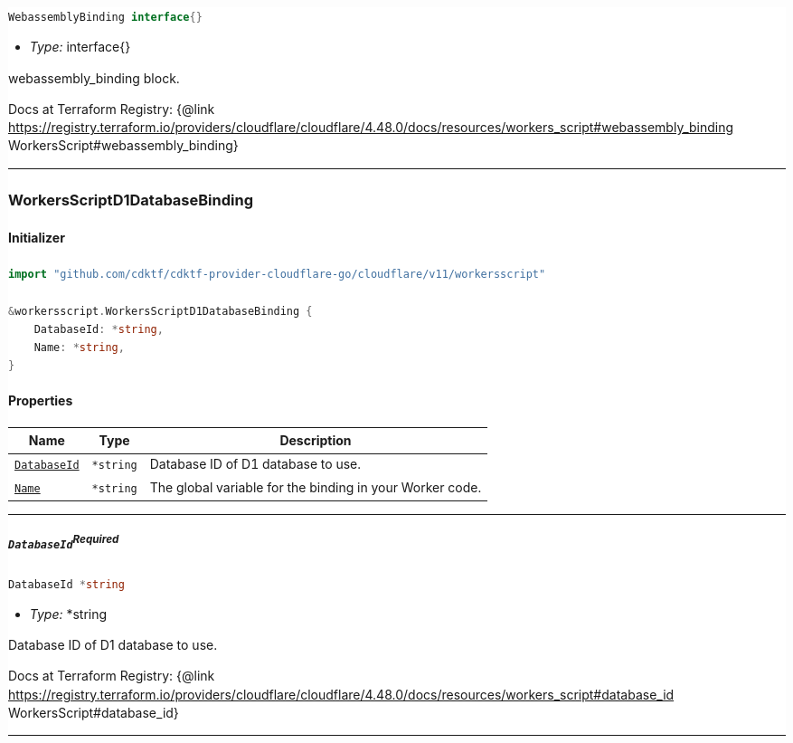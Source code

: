 ```go
WebassemblyBinding interface{}
```

- *Type:* interface{}

webassembly_binding block.

Docs at Terraform Registry: {@link https://registry.terraform.io/providers/cloudflare/cloudflare/4.48.0/docs/resources/workers_script#webassembly_binding WorkersScript#webassembly_binding}

---

### WorkersScriptD1DatabaseBinding <a name="WorkersScriptD1DatabaseBinding" id="@cdktf/provider-cloudflare.workersScript.WorkersScriptD1DatabaseBinding"></a>

#### Initializer <a name="Initializer" id="@cdktf/provider-cloudflare.workersScript.WorkersScriptD1DatabaseBinding.Initializer"></a>

```go
import "github.com/cdktf/cdktf-provider-cloudflare-go/cloudflare/v11/workersscript"

&workersscript.WorkersScriptD1DatabaseBinding {
	DatabaseId: *string,
	Name: *string,
}
```

#### Properties <a name="Properties" id="Properties"></a>

| **Name** | **Type** | **Description** |
| --- | --- | --- |
| <code><a href="#@cdktf/provider-cloudflare.workersScript.WorkersScriptD1DatabaseBinding.property.databaseId">DatabaseId</a></code> | <code>*string</code> | Database ID of D1 database to use. |
| <code><a href="#@cdktf/provider-cloudflare.workersScript.WorkersScriptD1DatabaseBinding.property.name">Name</a></code> | <code>*string</code> | The global variable for the binding in your Worker code. |

---

##### `DatabaseId`<sup>Required</sup> <a name="DatabaseId" id="@cdktf/provider-cloudflare.workersScript.WorkersScriptD1DatabaseBinding.property.databaseId"></a>

```go
DatabaseId *string
```

- *Type:* *string

Database ID of D1 database to use.

Docs at Terraform Registry: {@link https://registry.terraform.io/providers/cloudflare/cloudflare/4.48.0/docs/resources/workers_script#database_id WorkersScript#database_id}

---
